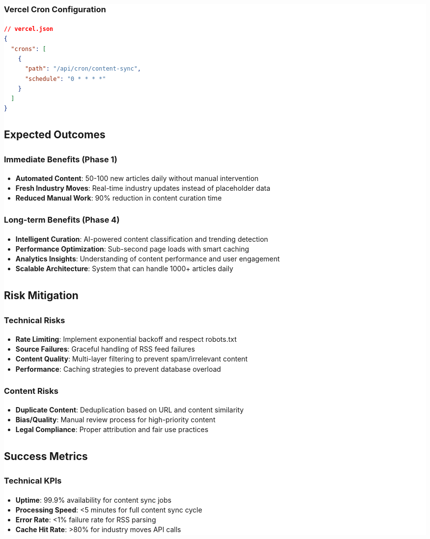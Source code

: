 
### Vercel Cron Configuration
```json
// vercel.json
{
  "crons": [
    {
      "path": "/api/cron/content-sync",
      "schedule": "0 * * * *"
    }
  ]
}
```

## Expected Outcomes

### Immediate Benefits (Phase 1)
- **Automated Content**: 50-100 new articles daily without manual intervention
- **Fresh Industry Moves**: Real-time industry updates instead of placeholder data
- **Reduced Manual Work**: 90% reduction in content curation time

### Long-term Benefits (Phase 4)
- **Intelligent Curation**: AI-powered content classification and trending detection
- **Performance Optimization**: Sub-second page loads with smart caching
- **Analytics Insights**: Understanding of content performance and user engagement
- **Scalable Architecture**: System that can handle 1000+ articles daily

## Risk Mitigation

### Technical Risks
- **Rate Limiting**: Implement exponential backoff and respect robots.txt
- **Source Failures**: Graceful handling of RSS feed failures
- **Content Quality**: Multi-layer filtering to prevent spam/irrelevant content
- **Performance**: Caching strategies to prevent database overload

### Content Risks
- **Duplicate Content**: Deduplication based on URL and content similarity
- **Bias/Quality**: Manual review process for high-priority content
- **Legal Compliance**: Proper attribution and fair use practices

## Success Metrics

### Technical KPIs
- **Uptime**: 99.9% availability for content sync jobs
- **Processing Speed**: <5 minutes for full content sync cycle
- **Error Rate**: <1% failure rate for RSS parsing
- **Cache Hit Rate**: >80% for industry moves API calls
